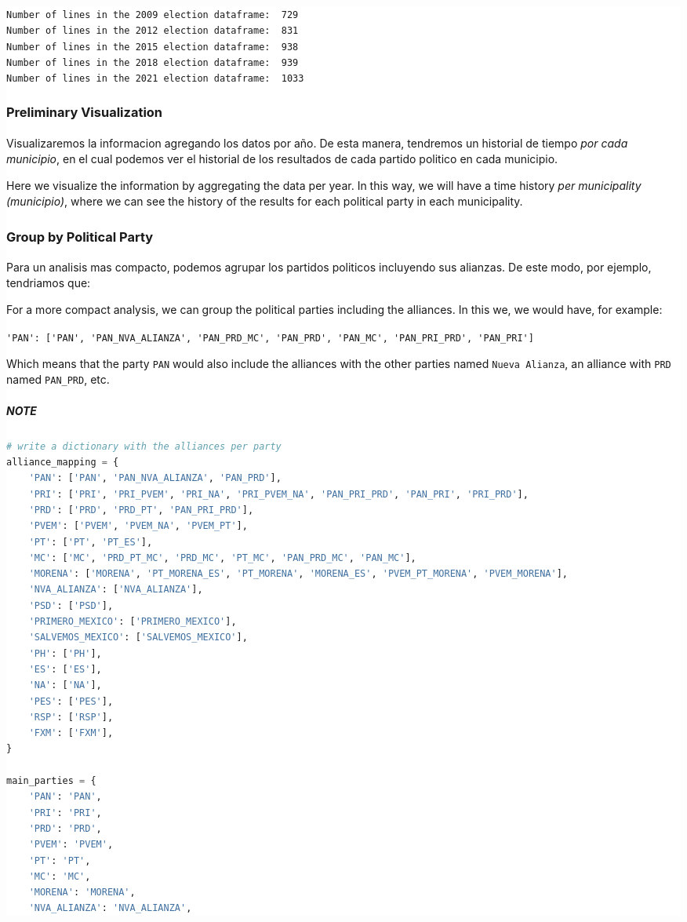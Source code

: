     Number of lines in the 2009 election dataframe:  729
    Number of lines in the 2012 election dataframe:  831
    Number of lines in the 2015 election dataframe:  938
    Number of lines in the 2018 election dataframe:  939
    Number of lines in the 2021 election dataframe:  1033
    

### Preliminary Visualization

Visualizaremos la informacion agregando los datos por año. De esta manera, tendremos un historial de tiempo _por cada municipio_, en el cual podemos ver el historial de los resultados de cada partido politico en cada municipio.

Here we visualize the information by aggregating the data per year. In this way, we will have a time history _per municipality (municipio)_, where we can see the history of the results for each political party in each municipality.

### Group by Political Party

Para un analisis mas compacto, podemos agrupar los partidos politicos incluyendo sus alianzas. De este modo, por ejemplo, tendriamos que:

For a more compact analysis, we can group the political parties including the alliances. In this we, we would have, for example:

```
'PAN': ['PAN', 'PAN_NVA_ALIANZA', 'PAN_PRD_MC', 'PAN_PRD', 'PAN_MC', 'PAN_PRI_PRD', 'PAN_PRI']
```

Which means that the party `PAN` would also include the alliances with the other parties named `Nueva Alianza`, an alliance with `PRD` named `PAN_PRD`, etc.

##### NOTE



```python
# write a dictionary with the alliances per party
alliance_mapping = {
    'PAN': ['PAN', 'PAN_NVA_ALIANZA', 'PAN_PRD'],
    'PRI': ['PRI', 'PRI_PVEM', 'PRI_NA', 'PRI_PVEM_NA', 'PAN_PRI_PRD', 'PAN_PRI', 'PRI_PRD'],
    'PRD': ['PRD', 'PRD_PT', 'PAN_PRI_PRD'],
    'PVEM': ['PVEM', 'PVEM_NA', 'PVEM_PT'],
    'PT': ['PT', 'PT_ES'],
    'MC': ['MC', 'PRD_PT_MC', 'PRD_MC', 'PT_MC', 'PAN_PRD_MC', 'PAN_MC'],
    'MORENA': ['MORENA', 'PT_MORENA_ES', 'PT_MORENA', 'MORENA_ES', 'PVEM_PT_MORENA', 'PVEM_MORENA'],
    'NVA_ALIANZA': ['NVA_ALIANZA'],
    'PSD': ['PSD'],
    'PRIMERO_MEXICO': ['PRIMERO_MEXICO'],
    'SALVEMOS_MEXICO': ['SALVEMOS_MEXICO'],
    'PH': ['PH'],
    'ES': ['ES'],
    'NA': ['NA'],
    'PES': ['PES'],
    'RSP': ['RSP'],
    'FXM': ['FXM'],
}

main_parties = {
    'PAN': 'PAN',
    'PRI': 'PRI',
    'PRD': 'PRD',
    'PVEM': 'PVEM',
    'PT': 'PT',
    'MC': 'MC',
    'MORENA': 'MORENA',
    'NVA_ALIANZA': 'NVA_ALIANZA',
```